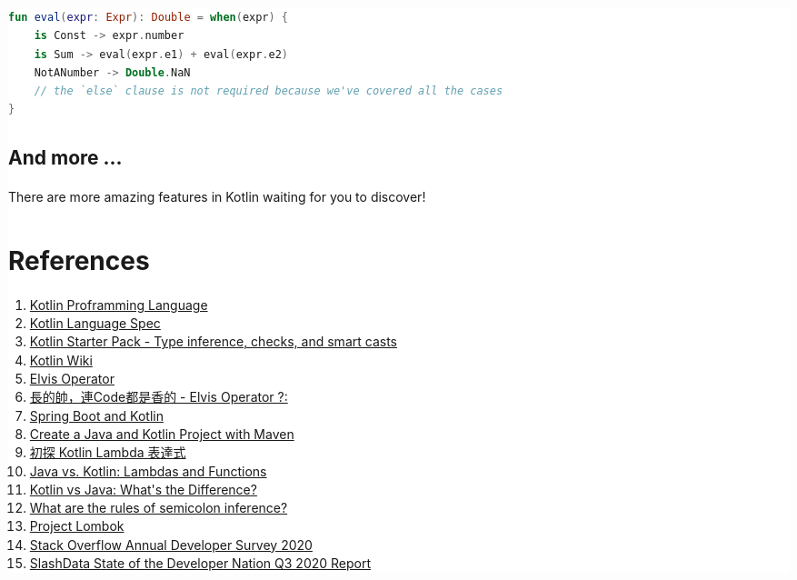 ``` kotlin
fun eval(expr: Expr): Double = when(expr) {
    is Const -> expr.number
    is Sum -> eval(expr.e1) + eval(expr.e2)
    NotANumber -> Double.NaN
    // the `else` clause is not required because we've covered all the cases
}
```

## And more ... <a name="more"></a>

There are more amazing features in Kotlin waiting for you to discover!

# References <a name="references"></a>
1. [Kotlin Proframming Language](https://kotlinlang.org/)
2. [Kotlin Language Spec](https://kotlinlang.org/spec/introduction.html)
3. [Kotlin Starter Pack - Type inference, checks, and smart casts](https://www.codingame.com/playgrounds/5529/kotlin-starter-pack/type-inference-checks-and-smart-casts)
4. [Kotlin Wiki](https://en.wikipedia.org/wiki/Kotlin_(programming_language))
5. [Elvis Operator](https://zh-tw.coderbridge.com/series/794d69188e074c5e81abedfcb649b809/posts/f84fef99ba074b16aa520c7f095fe737)
6. [長的帥，連Code都是香的 - Elvis Operator ?:](https://ithelp.ithome.com.tw/articles/10231089)
7. [Spring Boot and Kotlin](https://www.baeldung.com/kotlin/spring-boot-kotlin)
8. [Create a Java and Kotlin Project with Maven](https://www.baeldung.com/kotlin/maven-java-project)
9. [初探 Kotlin Lambda 表達式](https://medium.com/@louis383/%E5%88%9D%E6%8E%A2-kotlin-lambda-%E8%A1%A8%E9%81%94%E5%BC%8F-cfe8796c9fac)
10. [Java vs. Kotlin: Lambdas and Functions](https://dzone.com/articles/java-vs-kotlin)
11. [Kotlin vs Java: What's the Difference?](https://www.guru99.com/kotlin-vs-java-difference.html)
12. [What are the rules of semicolon inference?](https://stackoverflow.com/questions/39318457/what-are-the-rules-of-semicolon-inference)
13. [Project Lombok](https://projectlombok.org/)
14. [Stack Overflow Annual Developer Survey 2020](https://insights.stackoverflow.com/survey/2020#overview)
15. [SlashData State of the Developer Nation Q3 2020 Report](https://slashdata-website-cms.s3.amazonaws.com/sample_reports/y7fzAZ8e5XuKCL1Q.pdf)
